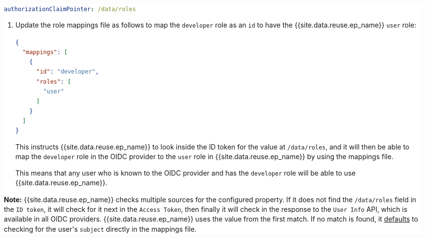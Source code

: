    ```yaml
   authorizationClaimPointer: /data/roles
   ```

1. Update the role mappings file as follows to map the `developer` role as an `id` to have the {{site.data.reuse.ep_name}} `user` role:

   ```json
   {
     "mappings": [
       {
         "id": "developer",
         "roles": [
           "user"
         ]
       }
     ]
   }
   ```

   This instructs {{site.data.reuse.ep_name}} to look inside the ID token for the value at `/data/roles`, and it will then be able to map the `developer` role in the OIDC provider to the `user` role in {{site.data.reuse.ep_name}} by using the mappings file.

   This means that any user who is known to the OIDC provider and has the `developer` role will be able to use {{site.data.reuse.ep_name}}.

**Note:** {{site.data.reuse.ep_name}} checks multiple sources for the configured property. If it does not find the `/data/roles` field in the `ID token`, it will check for it next in the `Access Token`, then finally it will check in the response to the `User Info` API, which is available in all OIDC providers. {{site.data.reuse.ep_name}} uses the value from the first match. If no match is found, it [defaults](#setting-up-roles-per-user) to checking for the user's `subject` directly in the mappings file.
